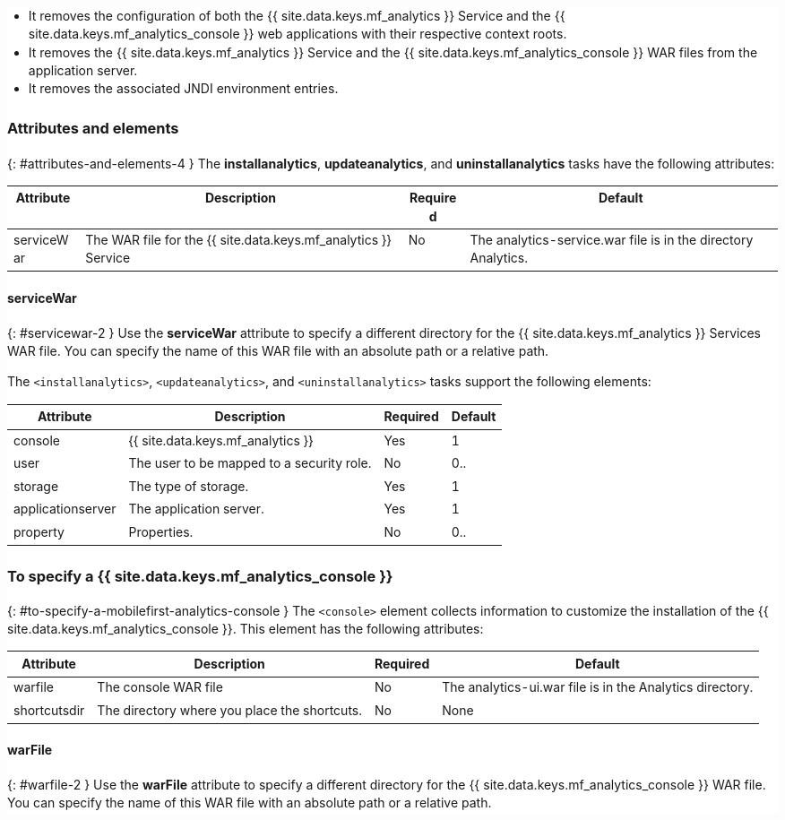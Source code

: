 * It removes the configuration of both the {{ site.data.keys.mf_analytics }} Service and the {{ site.data.keys.mf_analytics_console }} web applications with their respective context roots.
* It removes the {{ site.data.keys.mf_analytics }} Service and the {{ site.data.keys.mf_analytics_console }} WAR files from the application server.
* It removes the associated JNDI environment entries.

### Attributes and elements
{: #attributes-and-elements-4 }
The **installanalytics**, **updateanalytics**, and **uninstallanalytics** tasks have the following attributes:

| Attribute    | Description                                            | Required | Default |
|--------------|--------------------------------------------------------|----------|---------|
| serviceWar   | The WAR file for the {{ site.data.keys.mf_analytics }} Service     | No       | The analytics-service.war file is in the directory Analytics. |

#### serviceWar
{: #servicewar-2 }
Use the **serviceWar** attribute to specify a different directory for the {{ site.data.keys.mf_analytics }} Services WAR file. You can specify the name of this WAR file with an absolute path or a relative path.

The `<installanalytics>`, `<updateanalytics>`, and `<uninstallanalytics>` tasks support the following elements:

| Attribute         | Description                               | Required | Default |
|-------------------|-------------------------------------------|----------|---------|
| console	        | {{ site.data.keys.mf_analytics }}   	                | Yes	   | 1       |
| user	            | The user to be mapped to a security role.	| No	   | 0..     |
| storage	        | The type of storage.	                    | Yes 	   | 1       |
| applicationserver	| The application server.	                | Yes	   | 1       |
| property          | Properties.	                            | No 	   | 0..     |

### To specify a {{ site.data.keys.mf_analytics_console }}
{: #to-specify-a-mobilefirst-analytics-console }
The `<console>` element collects information to customize the installation of the {{ site.data.keys.mf_analytics_console }}. This element has the following attributes:

| Attribute    | Description                                  | Required | Default |
|--------------|----------------------------------------------|----------|---------|
| warfile	   | The console WAR file	                      | No	     | The analytics-ui.war file is in the Analytics directory. |
| shortcutsdir | The directory where you place the shortcuts. | No	     | None    |

#### warFile
{: #warfile-2 }
Use the **warFile** attribute to specify a different directory for the {{ site.data.keys.mf_analytics_console }} WAR file. You can specify the name of this WAR file with an absolute path or a relative path.
